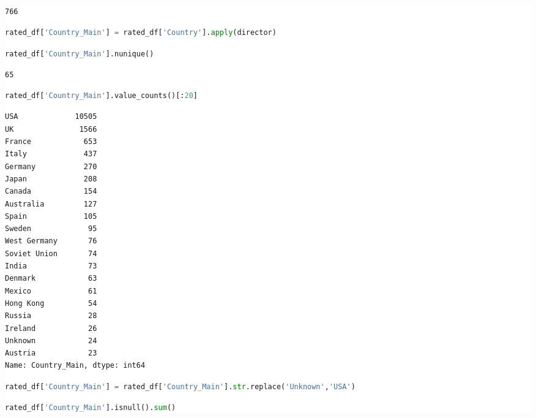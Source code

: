 


    766




```python
rated_df['Country_Main'] = rated_df['Country'].apply(director)
```


```python
rated_df['Country_Main'].nunique()
```




    65




```python
rated_df['Country_Main'].value_counts()[:20]
```




    USA             10505
    UK               1566
    France            653
    Italy             437
    Germany           270
    Japan             208
    Canada            154
    Australia         127
    Spain             105
    Sweden             95
    West Germany       76
    Soviet Union       74
    India              73
    Denmark            63
    Mexico             61
    Hong Kong          54
    Russia             28
    Ireland            26
    Unknown            24
    Austria            23
    Name: Country_Main, dtype: int64




```python
rated_df['Country_Main'] = rated_df['Country_Main'].str.replace('Unknown','USA')
```


```python
rated_df['Country_Main'].isnull().sum()
```
